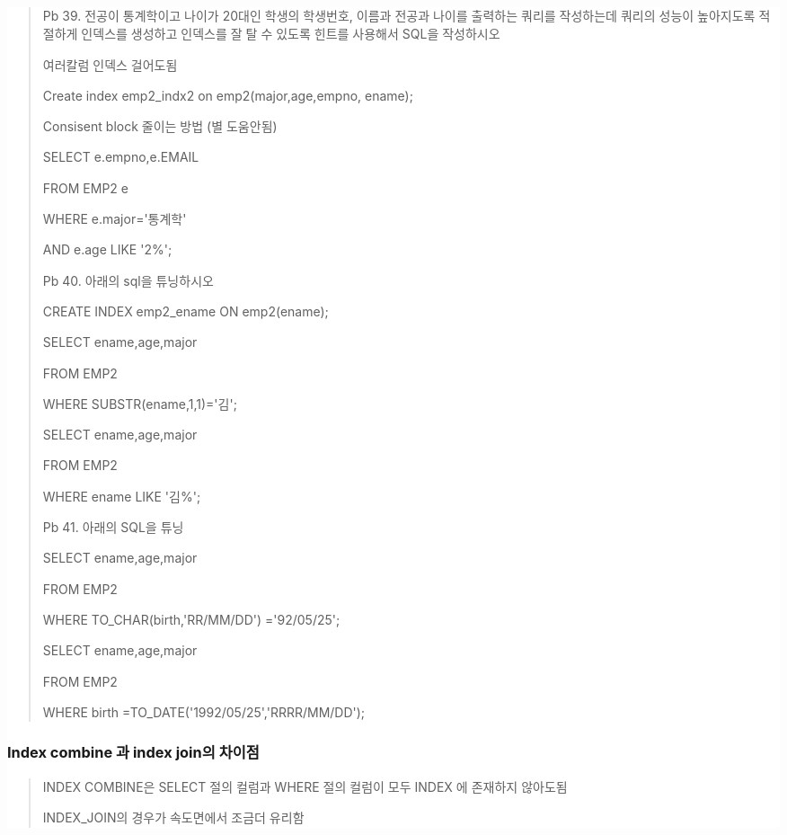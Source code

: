 > Pb 39. 전공이 통계학이고 나이가 20대인 학생의 학생번호, 이름과 전공과 나이를 출력하는 쿼리를 작성하는데 쿼리의 성능이 높아지도록 적절하게 인덱스를 생성하고 인덱스를 잘 탈 수 있도록 힌트를 사용해서 SQL을 작성하시오
>
> 여러칼럼 인덱스 걸어도됨
>
> Create index emp2\_indx2 on emp2\(major,age,empno, ename\);
>
> Consisent block 줄이는 방법 \(별 도움안됨\)
>
> SELECT e.empno,e.EMAIL
>
> FROM EMP2 e
>
> WHERE e.major='통계학'
>
> AND e.age LIKE '2%';
>
> Pb 40. 아래의 sql을 튜닝하시오
>
> CREATE INDEX emp2\_ename ON emp2\(ename\);
>
> SELECT ename,age,major
>
> FROM EMP2
>
> WHERE SUBSTR\(ename,1,1\)='김';
>
> SELECT ename,age,major
>
> FROM EMP2
>
> WHERE ename LIKE '김%';
>
> Pb 41. 아래의 SQL을 튜닝
>
> SELECT ename,age,major
>
> FROM EMP2
>
> WHERE TO\_CHAR\(birth,'RR/MM/DD'\) ='92/05/25';
>
> SELECT ename,age,major
>
> FROM EMP2
>
> WHERE birth =TO\_DATE\('1992/05/25','RRRR/MM/DD'\);

### Index combine 과 index join의 차이점

> INDEX COMBINE은 SELECT 절의 컬럼과 WHERE 절의 컬럼이 모두 INDEX 에 존재하지 않아도됨
>
> INDEX\_JOIN의 경우가 속도면에서 조금더 유리함

